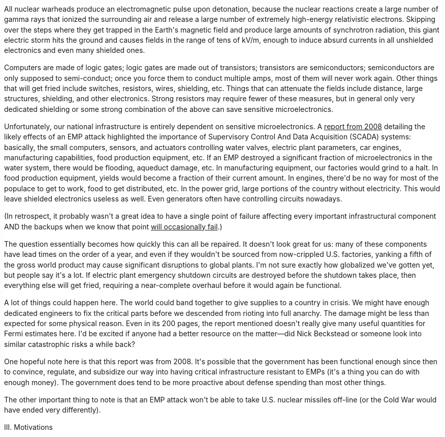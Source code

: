 All nuclear warheads produce an electromagnetic pulse upon detonation, because the nuclear reactions create a large number of gamma rays that ionized the surrounding air and release a large number of extremely high-energy relativistic electrons. Skipping over the steps where they get trapped in the Earth's magnetic field and produce large amounts of synchrotron radiation, this giant electric storm hits the ground and causes fields in the range of tens of kV/m, enough to induce absurd currents in all unshielded electronics and even many shielded ones. 

Computers are made of logic gates; logic gates are made out of transistors; transistors are semiconductors; semiconductors are only supposed to semi-conduct; once you force them to conduct multiple amps, most of them will never work again. Other things that will get fried include switches, resistors, wires, shielding, etc. Things that can attenuate the fields include distance, large structures, shielding, and other electronics. Strong resistors may require fewer of these measures, but in general only very dedicated shielding or some strong combination of the above can save sensitive microelectronics.

Unfortunately, our national infrastructure is entirely dependent on sensitive microelectronics. A [report from 2008][EMP] detailing the likely effects of an EMP attack highlighted the importance of Supervisory Control And Data Acquisition (SCADA) systems: basically, the small computers, sensors, and actuators controlling water valves, electric plant parameters, car engines, manufacturing capabilities, food production equipment, etc. If an EMP destroyed a significant fraction of microelectronics in the water system, there would be flooding, aqueduct damage, etc. In manufacturing equipment, our factories would grind to a halt. In food production equipment, yields would become a fraction of their current amount. In engines, there'd be no way for most of the populace to get to work, food to get distributed, etc. In the power grid, large portions of the country without electricity. This would leave shielded electronics useless as well. Even generators often have controlling circuits nowadays.

(In retrospect, it probably wasn't a great idea to have a single point of failure affecting every important infrastructural component AND the backups when we know that point [will occasionally fail][Carrington].)

The question essentially becomes how quickly this can all be repaired. It doesn't look great for us: many of these components have lead times on the order of a year, and even if they wouldn't be sourced from now-crippled U.S. factories, yanking a fifth of the gross world product may cause significant disruptions to global plants. I'm not sure exactly how globalized we've gotten yet, but people say it's a lot. If electric plant emergency shutdown circuits are destroyed before the shutdown takes place, then everything else will get fried, requiring a near-complete overhaul before it would again be functional.

A lot of things could happen here. The world could band together to give supplies to a country in crisis. We might have enough dedicated engineers to fix the critical parts before we descended from rioting into full anarchy. The damage might be less than expected for some physical reason. Even in its 200 pages, the report mentioned doesn't really give many useful quantities for Fermi estimates here. I'd be excited if anyone had a better resource on the matter—did Nick Beckstead or someone look into similar catastrophic risks a while back?

One hopeful note here is that this report was from 2008. It's possible that the government has been functional enough since then to convince, regulate, and subsidize our way into having critical infrastructure resistant to EMPs (it's a thing you can do with enough money). The government does tend to be more proactive about defense spending than most other things.

The other important thing to note is that an EMP attack won't be able to take U.S. nuclear missiles off-line (or the Cold War would have ended very differently).

III. Motivations


[test-list]: https://www.wikiwand.com/en/List_of_nuclear_weapons_tests_of_North_Korea
[ivy-king]: https://www.wikiwand.com/en/Ivy_King
[tsar-bomba]: https://www.wikiwand.com/en/Tsar_Bomba
[nukemap]: https://nuclearsecrecy.com/nukemap/
[miniature]: http://www.npr.org/2017/08/08/542286036/north-korea-has-miniaturized-a-nuclear-warhead-u-s-intelligence-says
[min-fus]: http://www.thedrive.com/the-war-zone/14051/north-korea-shows-h-bomb-warhead-design-says-it-will-use-it-in-emp-strike
[NEMP]: https://www.wikiwand.com/en/Nuclear_electromagnetic_pulse
[EMP]: https://works.bepress.com/george_h_baker/17/
[Carrington]: https://www.wikiwand.com/en/Solar_storm_of_1859
[DPRK]: http://uskoreainstitute.org/wp-content/uploads/2016/02/NKNF_Evolving-Nuclear-Strategy_Smith.pdf
[FLI]: https://futureoflife.org/background/nuclear-close-calls-a-timeline/